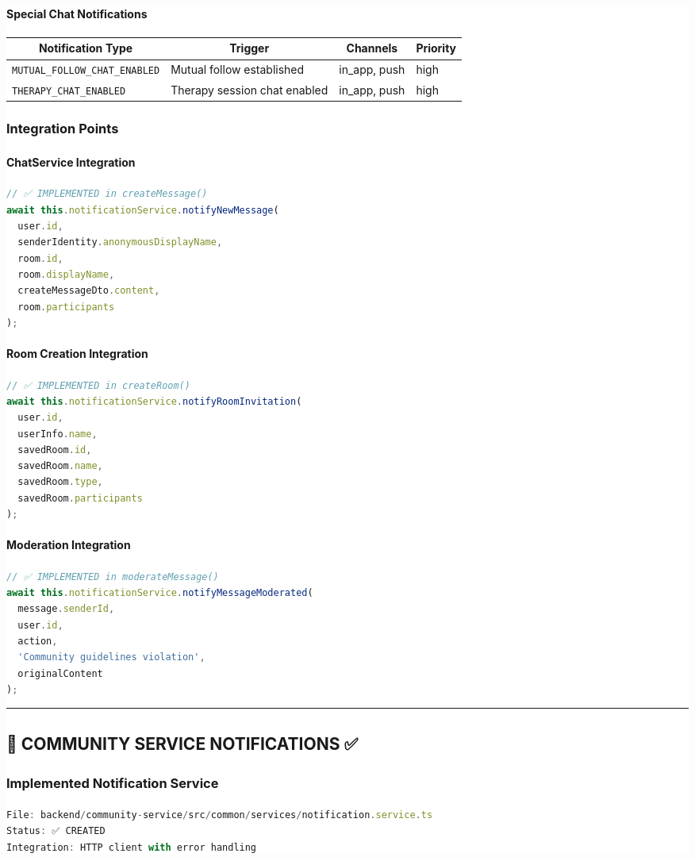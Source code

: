 #### **Special Chat Notifications**
| Notification Type | Trigger | Channels | Priority |
|------------------|---------|----------|----------|
| `MUTUAL_FOLLOW_CHAT_ENABLED` | Mutual follow established | in_app, push | high |
| `THERAPY_CHAT_ENABLED` | Therapy session chat enabled | in_app, push | high |

### **Integration Points**

#### **ChatService Integration**
```typescript
// ✅ IMPLEMENTED in createMessage()
await this.notificationService.notifyNewMessage(
  user.id,
  senderIdentity.anonymousDisplayName,
  room.id,
  room.displayName,
  createMessageDto.content,
  room.participants
);
```

#### **Room Creation Integration**
```typescript
// ✅ IMPLEMENTED in createRoom()
await this.notificationService.notifyRoomInvitation(
  user.id,
  userInfo.name,
  savedRoom.id,
  savedRoom.name,
  savedRoom.type,
  savedRoom.participants
);
```

#### **Moderation Integration**
```typescript
// ✅ IMPLEMENTED in moderateMessage()
await this.notificationService.notifyMessageModerated(
  message.senderId,
  user.id,
  action,
  'Community guidelines violation',
  originalContent
);
```

---

## 👥 **COMMUNITY SERVICE NOTIFICATIONS** ✅

### **Implemented Notification Service**
```typescript
File: backend/community-service/src/common/services/notification.service.ts
Status: ✅ CREATED
Integration: HTTP client with error handling
```
